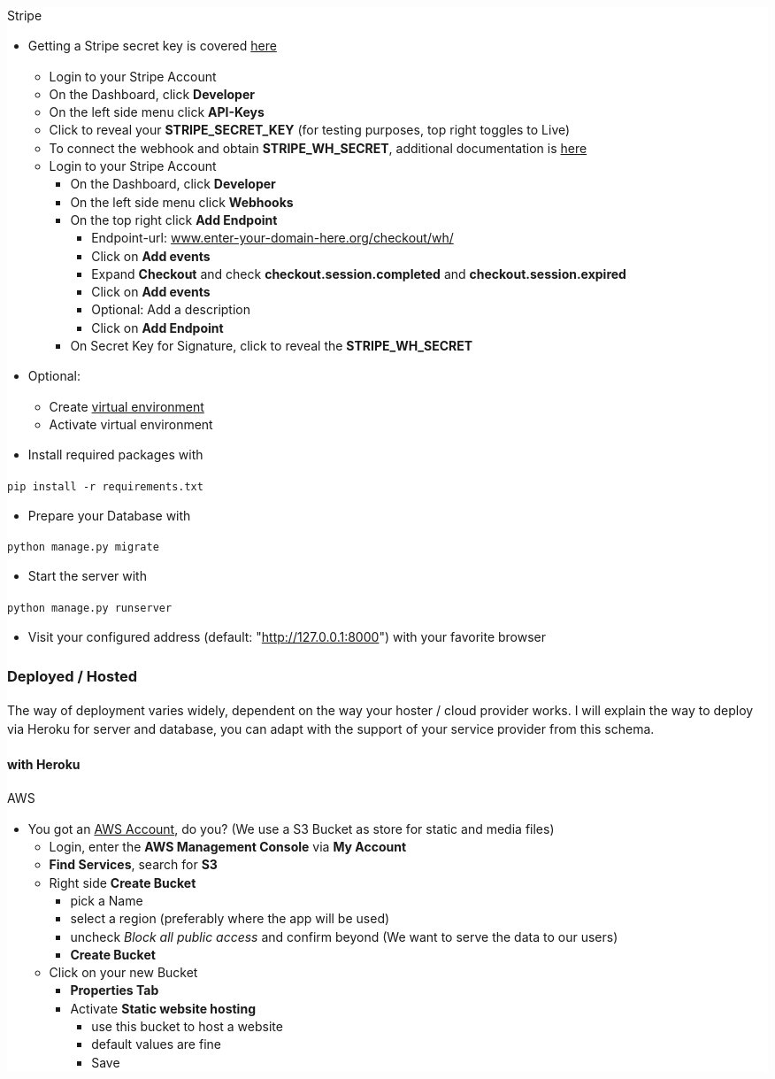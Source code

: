 Stripe
- Getting a Stripe secret key is covered [here](https://stripe.com/docs/keys)
  - Login to your Stripe Account
  - On the Dashboard, click **Developer**
  - On the left side menu click **API-Keys**
  - Click to reveal your **STRIPE_SECRET_KEY** (for testing purposes, top right toggles to Live)
  - To connect the webhook and obtain **STRIPE_WH_SECRET**, additional documentation is 
  [here](https://stripe.com/docs/webhooks/integration-builder)
  - Login to your Stripe Account
    - On the Dashboard, click **Developer**
    - On the left side menu click **Webhooks**
    - On the top right click **Add Endpoint**
      - Endpoint-url: www.enter-your-domain-here.org/checkout/wh/
      - Click on **Add events**
      - Expand **Checkout** and check **checkout.session.completed** and **checkout.session.expired**
      - Click on **Add events**
      - Optional: Add a description
      - Click on **Add Endpoint**
    - On Secret Key for Signature, click to reveal the **STRIPE_WH_SECRET**



- Optional:
    - Create [virtual environment](https://docs.python.org/3/tutorial/venv.html)
    - Activate virtual environment
- Install required packages with

```
pip install -r requirements.txt
```

- Prepare your Database with

```
python manage.py migrate
```  

- Start the server with

```
python manage.py runserver
```

- Visit your configured address (default: "http://127.0.0.1:8000") with your favorite browser

### Deployed / Hosted

The way of deployment varies widely, dependent on the way your hoster / cloud provider works.
I will explain the way to deploy via Heroku for server and database, you can adapt with the support 
of your service provider from this schema.

#### with Heroku

AWS
- You got an [AWS Account](https://aws.amazon.com/), do you? (We use a S3 Bucket as store for static and media files)
  - Login, enter the **AWS Management Console** via **My Account**
  - **Find Services**, search for **S3**
  - Right side **Create Bucket**
    - pick a Name 
    - select a region (preferably where the app will be used) 
    - uncheck *Block all public access* and confirm beyond (We want to serve the data to our users)
    - **Create Bucket**
  - Click on your new Bucket
    - **Properties Tab**
    - Activate **Static website hosting**
      - use this bucket to host a website
      - default values are fine
      - Save